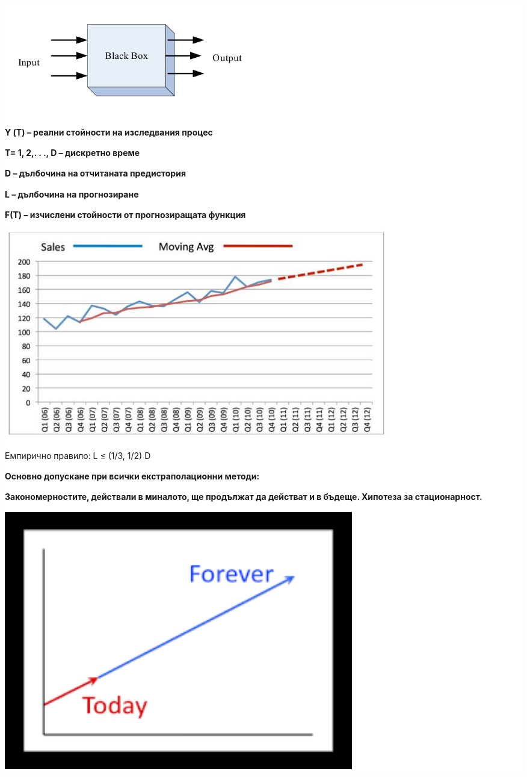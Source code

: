 <img src="media/media/image35.png" style="width:4.25267in;height:1.90208in" alt="C:\Users\Transhuman\Desktop\2020-09-MPU\Фигури\Black-box-view-of-System-Identification.png" />

**Y (Т) – реални стойности на изследвания процес**

**T= 1, 2,. . ., D – дискретно време**

**D – дълбочина на отчитаната предистория**

**L – дълбочина на прогнозиране**

**F(Т) – изчислени стойности от прогнозиращата функция**

<img src="media/media/image36.jpeg" style="width:6.62263in;height:3.60574in" alt="C:\Users\Transhuman\Desktop\2020-09-MPU\Фигури\moving-average-chart-eg2.jpg" />

Емпирично правило: L ≤ (1/3, 1/2) D

**Основно допускане при всички екстраполационни методи:**

**Закономерностите, действали в миналото, ще продължат да действат и в
бъдеще. Хипотеза за стационарност.**

<img src="media/media/image37.png" style="width:6.01178in;height:4.4493in" alt="C:\Users\Transhuman\Desktop\2020-09-MPU\Фигури\Extrap-hipot.png" />
